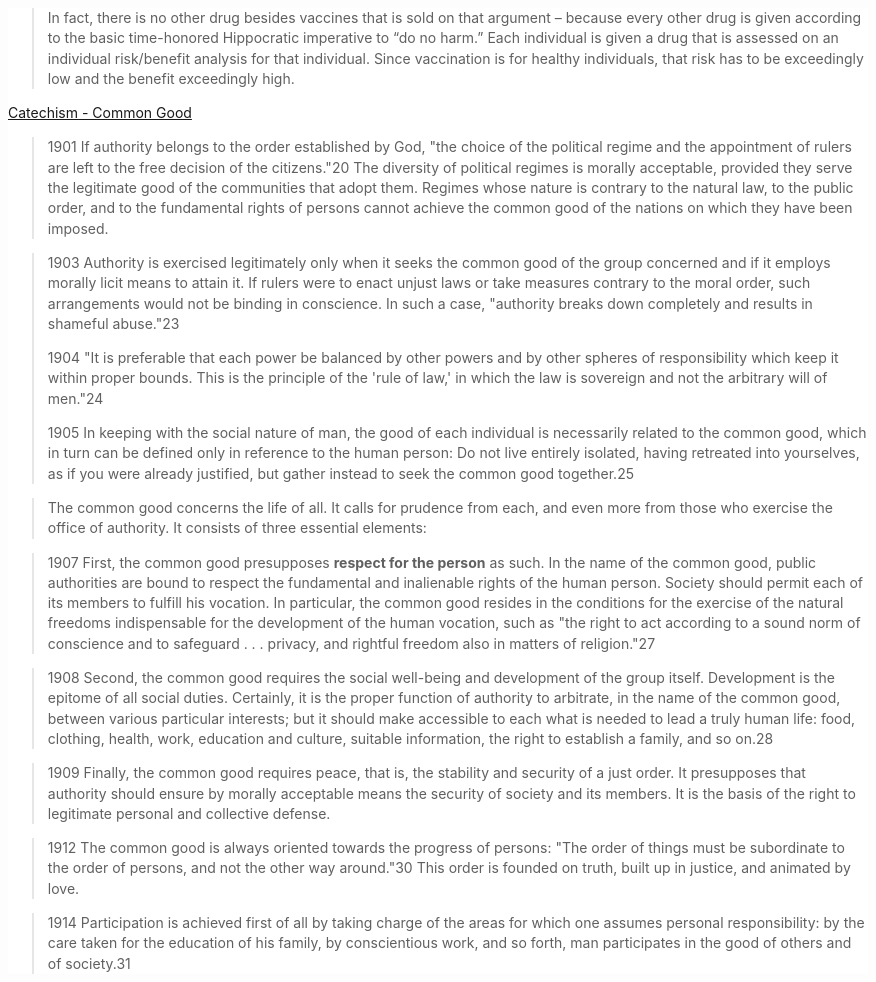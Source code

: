 >In fact, there is no other drug besides vaccines that is sold on that argument – because every other drug is given according to the basic time-honored Hippocratic imperative to “do no harm.” Each individual is given a drug that is assessed on an individual risk/benefit analysis for that individual. Since vaccination is for healthy individuals, that risk has to be exceedingly low and the benefit exceedingly high.

[Catechism - Common Good](http://www.scborromeo.org/ccc/p3s1c2a2.htm#1905)  
>1901 If authority belongs to the order established by God, "the choice of the political regime and the appointment of rulers are left to the free decision of the citizens."20 The diversity of political regimes is morally acceptable, provided they serve the legitimate good of the communities that adopt them. Regimes whose nature is contrary to the natural law, to the public order, and to the fundamental rights of persons cannot achieve the common good of the nations on which they have been imposed.

>1903 Authority is exercised legitimately only when it seeks the common good of the group concerned and if it employs morally licit means to attain it. If rulers were to enact unjust laws or take measures contrary to the moral order, such arrangements would not be binding in conscience. In such a case, "authority breaks down completely and results in shameful abuse."23
>
>1904 "It is preferable that each power be balanced by other powers and by other spheres of responsibility which keep it within proper bounds. This is the principle of the 'rule of law,' in which the law is sovereign and not the arbitrary will of men."24
>
>1905 In keeping with the social nature of man, the good of each individual is necessarily related to the common good, which in turn can be defined only in reference to the human person: Do not live entirely isolated, having retreated into yourselves, as if you were already justified, but gather instead to seek the common good together.25

>The common good concerns the life of all. It calls for prudence from each, and even more from those who exercise the office of authority. It consists of three essential elements:

>1907 First, the common good presupposes **respect for the person** as such. In the name of the common good, public authorities are bound to respect the fundamental and inalienable rights of the human person. Society should permit each of its members to fulfill his vocation. In particular, the common good resides in the conditions for the exercise of the natural freedoms indispensable for the development of the human vocation, such as "the right to act according to a sound norm of conscience and to safeguard . . . privacy, and rightful freedom also in matters of religion."27

>1908 Second, the common good requires the social well-being and development of the group itself. Development is the epitome of all social duties. Certainly, it is the proper function of authority to arbitrate, in the name of the common good, between various particular interests; but it should make accessible to each what is needed to lead a truly human life: food, clothing, health, work, education and culture, suitable information, the right to establish a family, and so on.28

>1909 Finally, the common good requires peace, that is, the stability and security of a just order. It presupposes that authority should ensure by morally acceptable means the security of society and its members. It is the basis of the right to legitimate personal and collective defense.

>1912 The common good is always oriented towards the progress of persons: "The order of things must be subordinate to the order of persons, and not the other way around."30 This order is founded on truth, built up in justice, and animated by love.

>1914 Participation is achieved first of all by taking charge of the areas for which one assumes personal responsibility: by the care taken for the education of his family, by conscientious work, and so forth, man participates in the good of others and of society.31
